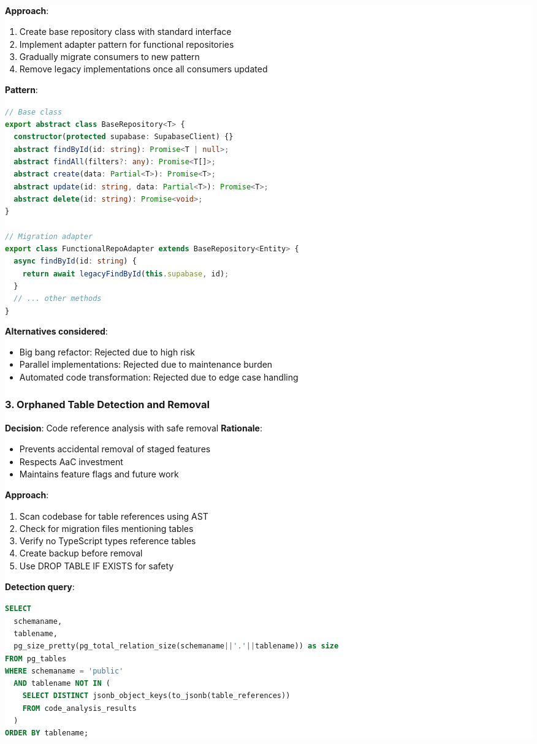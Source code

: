 **Approach**:
1. Create base repository class with standard interface
2. Implement adapter pattern for functional repositories
3. Gradually migrate consumers to new pattern
4. Remove legacy implementations once all consumers updated

**Pattern**:
```typescript
// Base class
export abstract class BaseRepository<T> {
  constructor(protected supabase: SupabaseClient) {}
  abstract findById(id: string): Promise<T | null>;
  abstract findAll(filters?: any): Promise<T[]>;
  abstract create(data: Partial<T>): Promise<T>;
  abstract update(id: string, data: Partial<T>): Promise<T>;
  abstract delete(id: string): Promise<void>;
}

// Migration adapter
export class FunctionalRepoAdapter extends BaseRepository<Entity> {
  async findById(id: string) {
    return await legacyFindById(this.supabase, id);
  }
  // ... other methods
}
```

**Alternatives considered**:
- Big bang refactor: Rejected due to high risk
- Parallel implementations: Rejected due to maintenance burden
- Automated code transformation: Rejected due to edge case handling

### 3. Orphaned Table Detection and Removal

**Decision**: Code reference analysis with safe removal
**Rationale**:
- Prevents accidental removal of staged features
- Respects AaC investment
- Maintains feature flags and future work

**Approach**:
1. Scan codebase for table references using AST
2. Check for migration files mentioning tables
3. Verify no TypeScript types reference tables
4. Create backup before removal
5. Use DROP TABLE IF EXISTS for safety

**Detection query**:
```sql
SELECT 
  schemaname,
  tablename,
  pg_size_pretty(pg_total_relation_size(schemaname||'.'||tablename)) as size
FROM pg_tables
WHERE schemaname = 'public'
  AND tablename NOT IN (
    SELECT DISTINCT jsonb_object_keys(to_jsonb(table_references))
    FROM code_analysis_results
  )
ORDER BY tablename;
```
